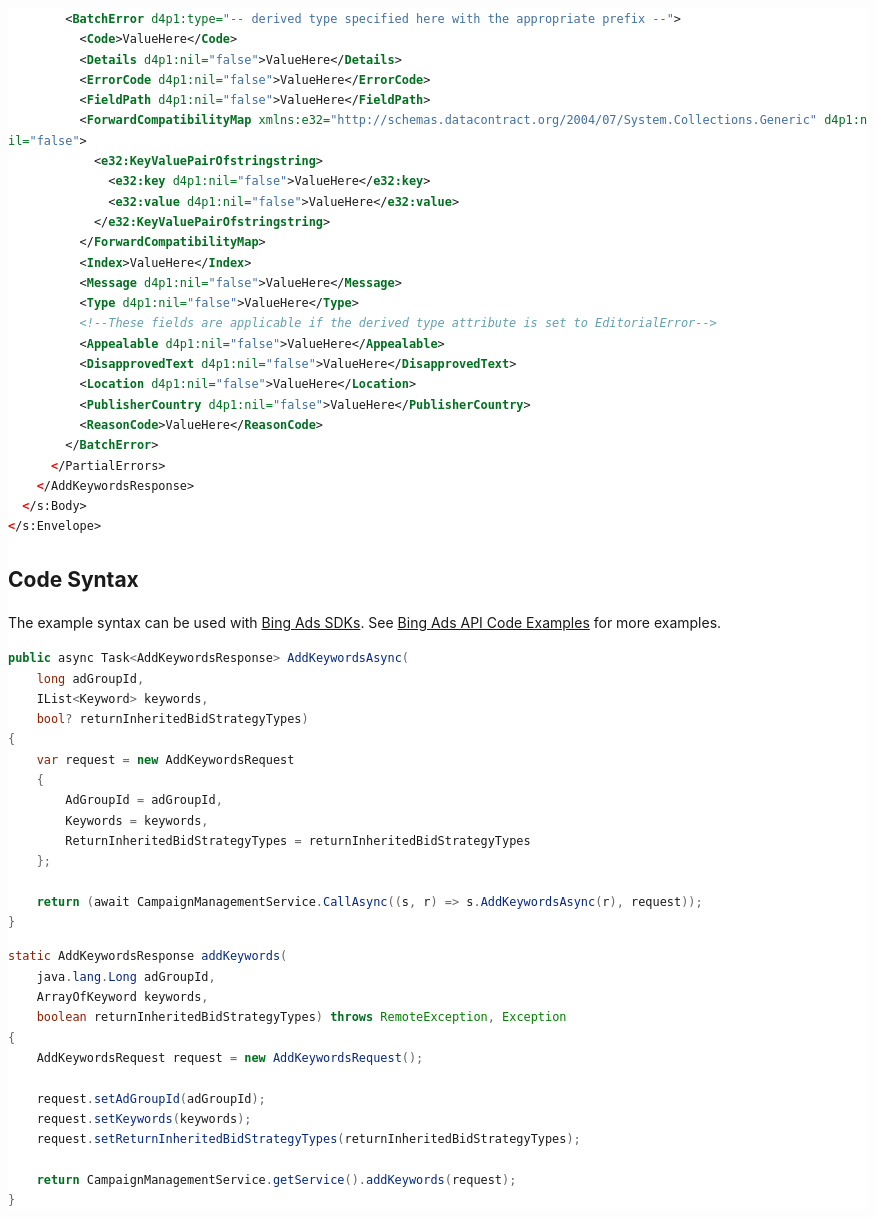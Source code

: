 ```xml
        <BatchError d4p1:type="-- derived type specified here with the appropriate prefix --">
          <Code>ValueHere</Code>
          <Details d4p1:nil="false">ValueHere</Details>
          <ErrorCode d4p1:nil="false">ValueHere</ErrorCode>
          <FieldPath d4p1:nil="false">ValueHere</FieldPath>
          <ForwardCompatibilityMap xmlns:e32="http://schemas.datacontract.org/2004/07/System.Collections.Generic" d4p1:nil="false">
            <e32:KeyValuePairOfstringstring>
              <e32:key d4p1:nil="false">ValueHere</e32:key>
              <e32:value d4p1:nil="false">ValueHere</e32:value>
            </e32:KeyValuePairOfstringstring>
          </ForwardCompatibilityMap>
          <Index>ValueHere</Index>
          <Message d4p1:nil="false">ValueHere</Message>
          <Type d4p1:nil="false">ValueHere</Type>
          <!--These fields are applicable if the derived type attribute is set to EditorialError-->
          <Appealable d4p1:nil="false">ValueHere</Appealable>
          <DisapprovedText d4p1:nil="false">ValueHere</DisapprovedText>
          <Location d4p1:nil="false">ValueHere</Location>
          <PublisherCountry d4p1:nil="false">ValueHere</PublisherCountry>
          <ReasonCode>ValueHere</ReasonCode>
        </BatchError>
      </PartialErrors>
    </AddKeywordsResponse>
  </s:Body>
</s:Envelope>
```

## <a name="example"></a>Code Syntax
The example syntax can be used with [Bing Ads SDKs](../guides/client-libraries.md). See [Bing Ads API Code Examples](../guides/code-examples.md) for more examples.
```csharp
public async Task<AddKeywordsResponse> AddKeywordsAsync(
	long adGroupId,
	IList<Keyword> keywords,
	bool? returnInheritedBidStrategyTypes)
{
	var request = new AddKeywordsRequest
	{
		AdGroupId = adGroupId,
		Keywords = keywords,
		ReturnInheritedBidStrategyTypes = returnInheritedBidStrategyTypes
	};

	return (await CampaignManagementService.CallAsync((s, r) => s.AddKeywordsAsync(r), request));
}
```
```java
static AddKeywordsResponse addKeywords(
	java.lang.Long adGroupId,
	ArrayOfKeyword keywords,
	boolean returnInheritedBidStrategyTypes) throws RemoteException, Exception
{
	AddKeywordsRequest request = new AddKeywordsRequest();

	request.setAdGroupId(adGroupId);
	request.setKeywords(keywords);
	request.setReturnInheritedBidStrategyTypes(returnInheritedBidStrategyTypes);

	return CampaignManagementService.getService().addKeywords(request);
}
```
```php
```